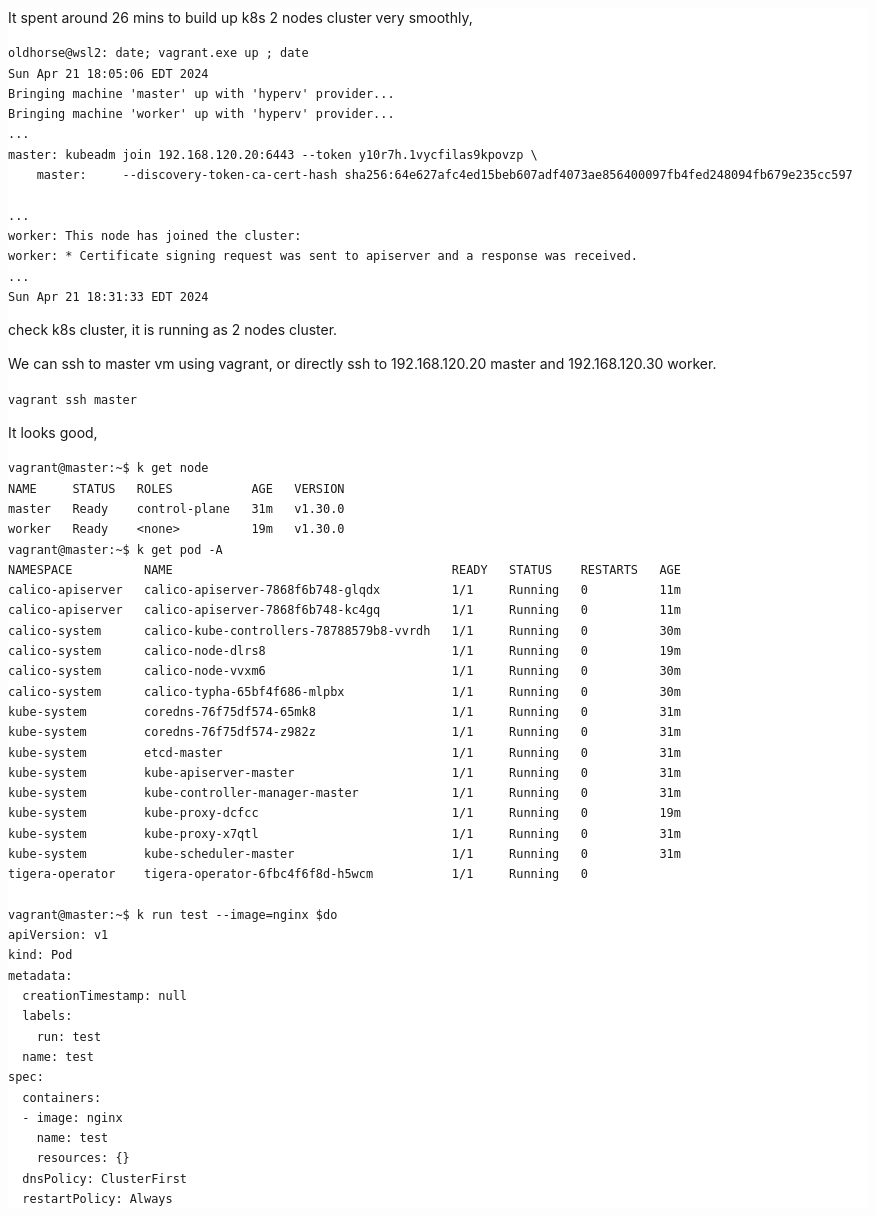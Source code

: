 It spent around 26 mins to build up k8s 2 nodes cluster very smoothly, 

```
oldhorse@wsl2: date; vagrant.exe up ; date 
Sun Apr 21 18:05:06 EDT 2024
Bringing machine 'master' up with 'hyperv' provider...
Bringing machine 'worker' up with 'hyperv' provider...
...
master: kubeadm join 192.168.120.20:6443 --token y10r7h.1vycfilas9kpovzp \
    master:     --discovery-token-ca-cert-hash sha256:64e627afc4ed15beb607adf4073ae856400097fb4fed248094fb679e235cc597
  
...
worker: This node has joined the cluster:
worker: * Certificate signing request was sent to apiserver and a response was received.
...
Sun Apr 21 18:31:33 EDT 2024
```
check k8s cluster, it is running as 2 nodes cluster.

We can ssh to master vm using vagrant, or directly ssh to 192.168.120.20 master and 192.168.120.30 worker.

```
vagrant ssh master
```

It looks good, 

```
vagrant@master:~$ k get node
NAME     STATUS   ROLES           AGE   VERSION
master   Ready    control-plane   31m   v1.30.0
worker   Ready    <none>          19m   v1.30.0
vagrant@master:~$ k get pod -A
NAMESPACE          NAME                                       READY   STATUS    RESTARTS   AGE
calico-apiserver   calico-apiserver-7868f6b748-glqdx          1/1     Running   0          11m
calico-apiserver   calico-apiserver-7868f6b748-kc4gq          1/1     Running   0          11m
calico-system      calico-kube-controllers-78788579b8-vvrdh   1/1     Running   0          30m
calico-system      calico-node-dlrs8                          1/1     Running   0          19m
calico-system      calico-node-vvxm6                          1/1     Running   0          30m
calico-system      calico-typha-65bf4f686-mlpbx               1/1     Running   0          30m
kube-system        coredns-76f75df574-65mk8                   1/1     Running   0          31m
kube-system        coredns-76f75df574-z982z                   1/1     Running   0          31m
kube-system        etcd-master                                1/1     Running   0          31m
kube-system        kube-apiserver-master                      1/1     Running   0          31m
kube-system        kube-controller-manager-master             1/1     Running   0          31m
kube-system        kube-proxy-dcfcc                           1/1     Running   0          19m
kube-system        kube-proxy-x7qtl                           1/1     Running   0          31m
kube-system        kube-scheduler-master                      1/1     Running   0          31m
tigera-operator    tigera-operator-6fbc4f6f8d-h5wcm           1/1     Running   0          

vagrant@master:~$ k run test --image=nginx $do 
apiVersion: v1
kind: Pod
metadata:
  creationTimestamp: null
  labels:
    run: test
  name: test
spec:
  containers:
  - image: nginx
    name: test
    resources: {}
  dnsPolicy: ClusterFirst
  restartPolicy: Always
```